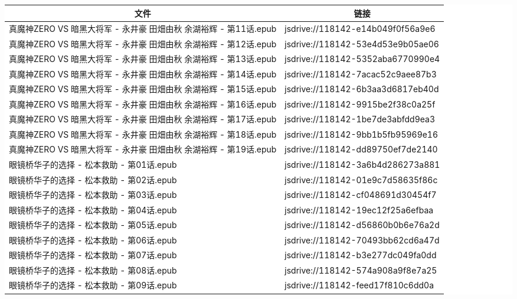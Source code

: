 

| 文件 | 链接 |
| --- | --- |
| 真魔神ZERO VS 暗黑大将军 - 永井豪 田畑由秋 余湖裕辉 - 第11话.epub | jsdrive://118142-e14b049f0f56a9e6 |
| 真魔神ZERO VS 暗黑大将军 - 永井豪 田畑由秋 余湖裕辉 - 第12话.epub | jsdrive://118142-53e4d53e9b05ae06 |
| 真魔神ZERO VS 暗黑大将军 - 永井豪 田畑由秋 余湖裕辉 - 第13话.epub | jsdrive://118142-5352aba6770990e4 |
| 真魔神ZERO VS 暗黑大将军 - 永井豪 田畑由秋 余湖裕辉 - 第14话.epub | jsdrive://118142-7acac52c9aee87b3 |
| 真魔神ZERO VS 暗黑大将军 - 永井豪 田畑由秋 余湖裕辉 - 第15话.epub | jsdrive://118142-6b3aa3d6817eb40d |
| 真魔神ZERO VS 暗黑大将军 - 永井豪 田畑由秋 余湖裕辉 - 第16话.epub | jsdrive://118142-9915be2f38c0a25f |
| 真魔神ZERO VS 暗黑大将军 - 永井豪 田畑由秋 余湖裕辉 - 第17话.epub | jsdrive://118142-1be7de3abfdd9ea3 |
| 真魔神ZERO VS 暗黑大将军 - 永井豪 田畑由秋 余湖裕辉 - 第18话.epub | jsdrive://118142-9bb1b5fb95969e16 |
| 真魔神ZERO VS 暗黑大将军 - 永井豪 田畑由秋 余湖裕辉 - 第19话.epub | jsdrive://118142-dd89750ef7de2140 |
| 眼镜桥华子的选择 - 松本救助 - 第01话.epub | jsdrive://118142-3a6b4d286273a881 |
| 眼镜桥华子的选择 - 松本救助 - 第02话.epub | jsdrive://118142-01e9c7d58635f86c |
| 眼镜桥华子的选择 - 松本救助 - 第03话.epub | jsdrive://118142-cf048691d30454f7 |
| 眼镜桥华子的选择 - 松本救助 - 第04话.epub | jsdrive://118142-19ec12f25a6efbaa |
| 眼镜桥华子的选择 - 松本救助 - 第05话.epub | jsdrive://118142-d56860b0b6e76a2d |
| 眼镜桥华子的选择 - 松本救助 - 第06话.epub | jsdrive://118142-70493bb62cd6a47d |
| 眼镜桥华子的选择 - 松本救助 - 第07话.epub | jsdrive://118142-b3e277dc049fa0dd |
| 眼镜桥华子的选择 - 松本救助 - 第08话.epub | jsdrive://118142-574a908a9f8e7a25 |
| 眼镜桥华子的选择 - 松本救助 - 第09话.epub | jsdrive://118142-feed17f810c6dd0a |
